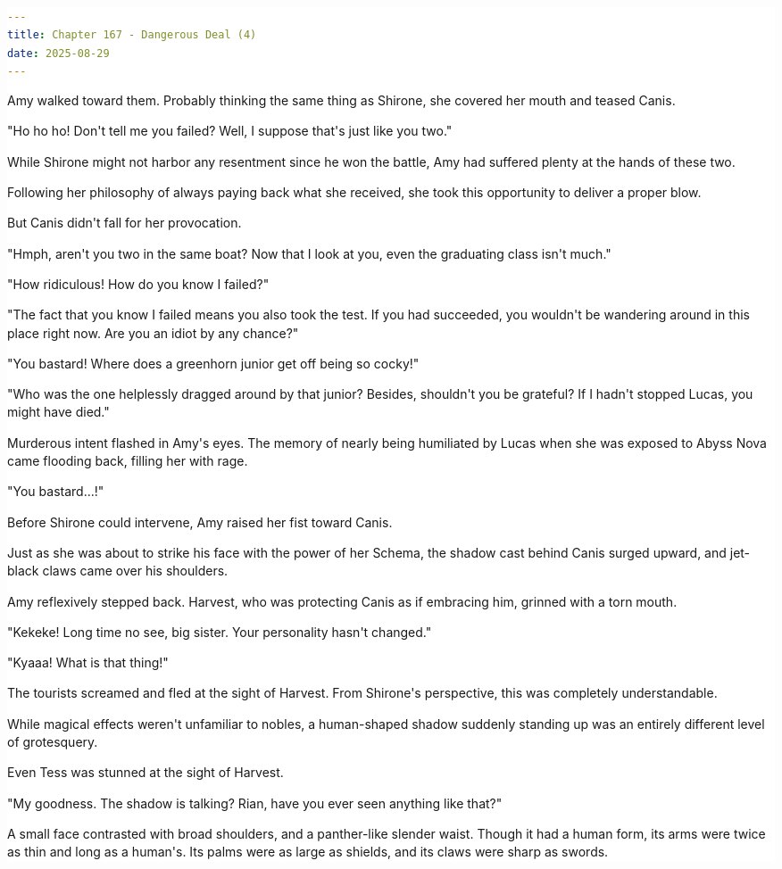 ```yaml
---
title: Chapter 167 - Dangerous Deal (4)
date: 2025-08-29
---
```


Amy walked toward them. Probably thinking the same thing as Shirone, she covered her mouth and teased Canis.

"Ho ho ho! Don't tell me you failed? Well, I suppose that's just like you two."

While Shirone might not harbor any resentment since he won the battle, Amy had suffered plenty at the hands of these two.

Following her philosophy of always paying back what she received, she took this opportunity to deliver a proper blow.

But Canis didn't fall for her provocation.

"Hmph, aren't you two in the same boat? Now that I look at you, even the graduating class isn't much."

"How ridiculous! How do you know I failed?"

"The fact that you know I failed means you also took the test. If you had succeeded, you wouldn't be wandering around in this place right now. Are you an idiot by any chance?"

"You bastard! Where does a greenhorn junior get off being so cocky!"

"Who was the one helplessly dragged around by that junior? Besides, shouldn't you be grateful? If I hadn't stopped Lucas, you might have died."

Murderous intent flashed in Amy's eyes. The memory of nearly being humiliated by Lucas when she was exposed to Abyss Nova came flooding back, filling her with rage.

"You bastard...!"

Before Shirone could intervene, Amy raised her fist toward Canis.

Just as she was about to strike his face with the power of her Schema, the shadow cast behind Canis surged upward, and jet-black claws came over his shoulders.

Amy reflexively stepped back. Harvest, who was protecting Canis as if embracing him, grinned with a torn mouth.

"Kekeke! Long time no see, big sister. Your personality hasn't changed."

"Kyaaa! What is that thing!"

The tourists screamed and fled at the sight of Harvest. From Shirone's perspective, this was completely understandable.

While magical effects weren't unfamiliar to nobles, a human-shaped shadow suddenly standing up was an entirely different level of grotesquery.

Even Tess was stunned at the sight of Harvest.

"My goodness. The shadow is talking? Rian, have you ever seen anything like that?"

A small face contrasted with broad shoulders, and a panther-like slender waist. Though it had a human form, its arms were twice as thin and long as a human's. Its palms were as large as shields, and its claws were sharp as swords.
